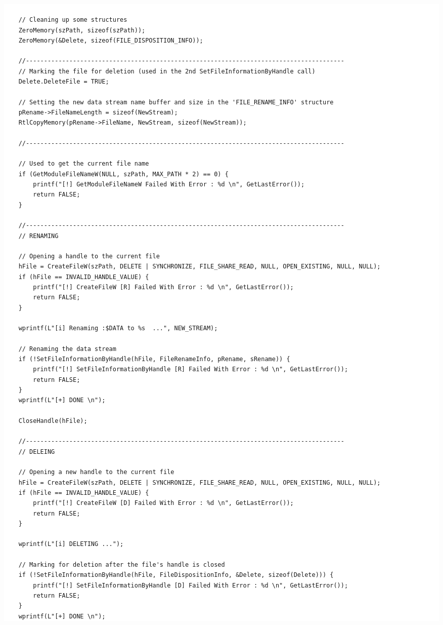 ```

    // Cleaning up some structures
	ZeroMemory(szPath, sizeof(szPath));
	ZeroMemory(&Delete, sizeof(FILE_DISPOSITION_INFO));

	//----------------------------------------------------------------------------------------
    // Marking the file for deletion (used in the 2nd SetFileInformationByHandle call)
	Delete.DeleteFile = TRUE;

    // Setting the new data stream name buffer and size in the 'FILE_RENAME_INFO' structure
	pRename->FileNameLength = sizeof(NewStream);
	RtlCopyMemory(pRename->FileName, NewStream, sizeof(NewStream));

	//----------------------------------------------------------------------------------------

    // Used to get the current file name
	if (GetModuleFileNameW(NULL, szPath, MAX_PATH * 2) == 0) {
		printf("[!] GetModuleFileNameW Failed With Error : %d \n", GetLastError());
		return FALSE;
	}

	//----------------------------------------------------------------------------------------
    // RENAMING

    // Opening a handle to the current file
	hFile = CreateFileW(szPath, DELETE | SYNCHRONIZE, FILE_SHARE_READ, NULL, OPEN_EXISTING, NULL, NULL);
	if (hFile == INVALID_HANDLE_VALUE) {
		printf("[!] CreateFileW [R] Failed With Error : %d \n", GetLastError());
		return FALSE;
	}

	wprintf(L"[i] Renaming :$DATA to %s  ...", NEW_STREAM);

    // Renaming the data stream
	if (!SetFileInformationByHandle(hFile, FileRenameInfo, pRename, sRename)) {
		printf("[!] SetFileInformationByHandle [R] Failed With Error : %d \n", GetLastError());
		return FALSE;
	}
	wprintf(L"[+] DONE \n");

	CloseHandle(hFile);

	//----------------------------------------------------------------------------------------
    // DELEING

    // Opening a new handle to the current file
	hFile = CreateFileW(szPath, DELETE | SYNCHRONIZE, FILE_SHARE_READ, NULL, OPEN_EXISTING, NULL, NULL);
	if (hFile == INVALID_HANDLE_VALUE) {
		printf("[!] CreateFileW [D] Failed With Error : %d \n", GetLastError());
		return FALSE;
	}

	wprintf(L"[i] DELETING ...");

    // Marking for deletion after the file's handle is closed
	if (!SetFileInformationByHandle(hFile, FileDispositionInfo, &Delete, sizeof(Delete))) {
		printf("[!] SetFileInformationByHandle [D] Failed With Error : %d \n", GetLastError());
		return FALSE;
	}
	wprintf(L"[+] DONE \n");

```
